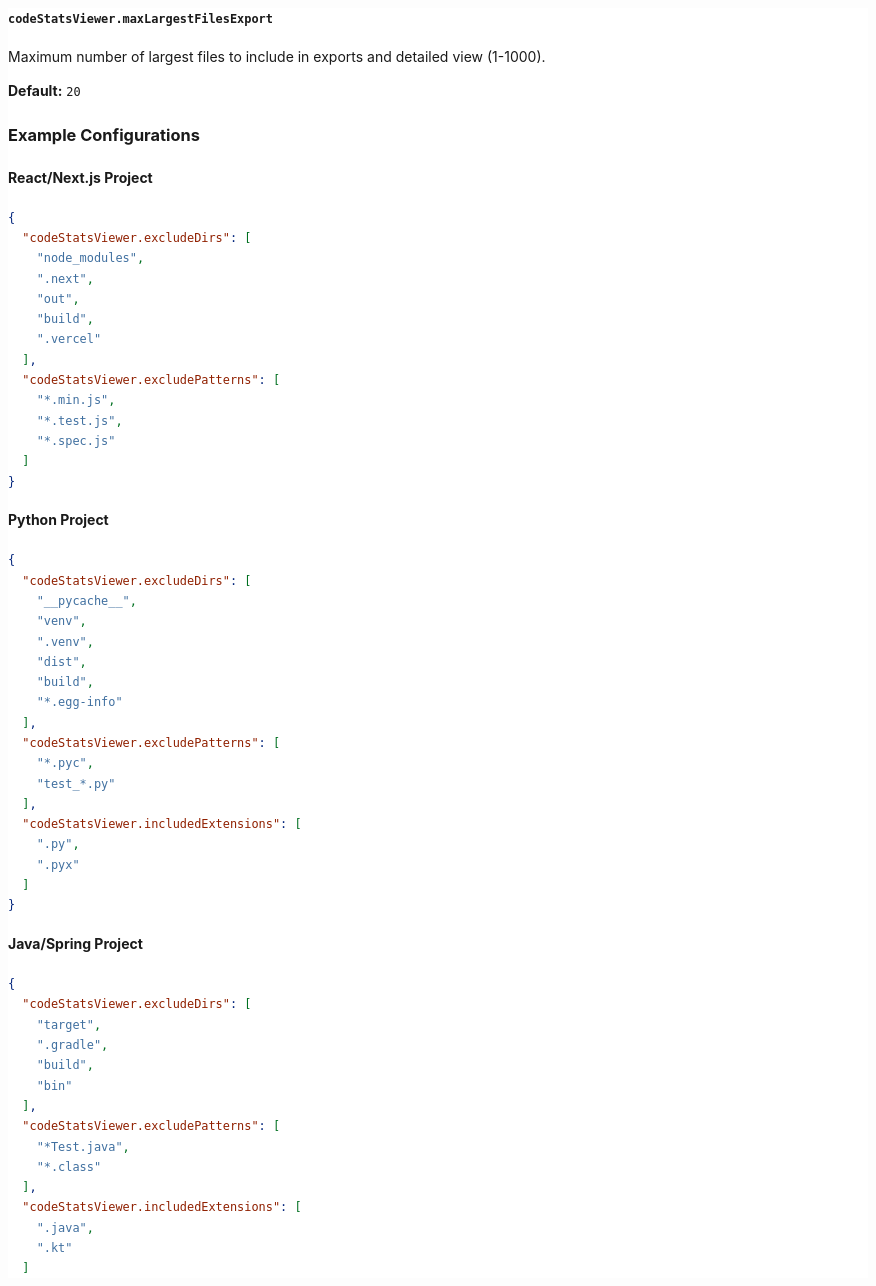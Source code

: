 #### `codeStatsViewer.maxLargestFilesExport`
Maximum number of largest files to include in exports and detailed view (1-1000).

**Default:** `20`

### Example Configurations

#### React/Next.js Project
```json
{
  "codeStatsViewer.excludeDirs": [
    "node_modules",
    ".next",
    "out",
    "build",
    ".vercel"
  ],
  "codeStatsViewer.excludePatterns": [
    "*.min.js",
    "*.test.js",
    "*.spec.js"
  ]
}
```

#### Python Project
```json
{
  "codeStatsViewer.excludeDirs": [
    "__pycache__",
    "venv",
    ".venv",
    "dist",
    "build",
    "*.egg-info"
  ],
  "codeStatsViewer.excludePatterns": [
    "*.pyc",
    "test_*.py"
  ],
  "codeStatsViewer.includedExtensions": [
    ".py",
    ".pyx"
  ]
}
```

#### Java/Spring Project
```json
{
  "codeStatsViewer.excludeDirs": [
    "target",
    ".gradle",
    "build",
    "bin"
  ],
  "codeStatsViewer.excludePatterns": [
    "*Test.java",
    "*.class"
  ],
  "codeStatsViewer.includedExtensions": [
    ".java",
    ".kt"
  ]
```